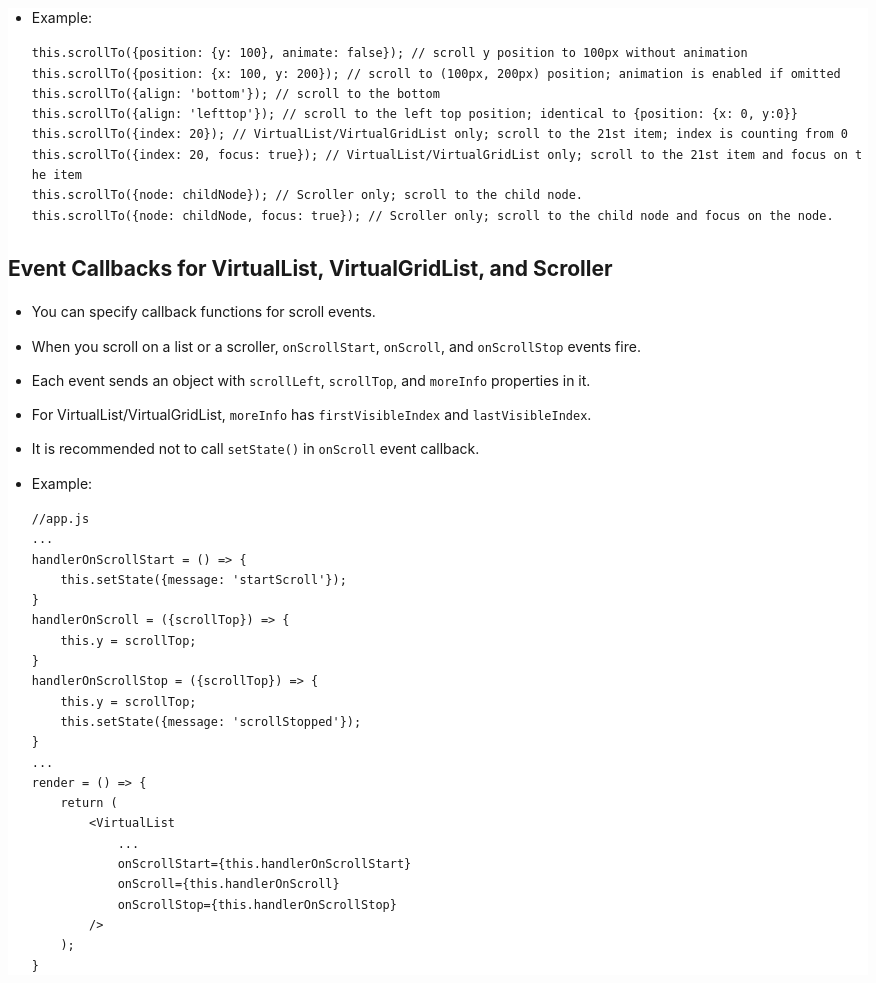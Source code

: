 *   Example:

    ```
    this.scrollTo({position: {y: 100}, animate: false}); // scroll y position to 100px without animation
    this.scrollTo({position: {x: 100, y: 200}); // scroll to (100px, 200px) position; animation is enabled if omitted
    this.scrollTo({align: 'bottom'}); // scroll to the bottom
    this.scrollTo({align: 'lefttop'}); // scroll to the left top position; identical to {position: {x: 0, y:0}}
    this.scrollTo({index: 20}); // VirtualList/VirtualGridList only; scroll to the 21st item; index is counting from 0
    this.scrollTo({index: 20, focus: true}); // VirtualList/VirtualGridList only; scroll to the 21st item and focus on the item
    this.scrollTo({node: childNode}); // Scroller only; scroll to the child node.
    this.scrollTo({node: childNode, focus: true}); // Scroller only; scroll to the child node and focus on the node.
    ```

## Event Callbacks for VirtualList, VirtualGridList, and Scroller

*   You can specify callback functions for scroll events.
*   When you scroll on a list or a scroller, `onScrollStart`, `onScroll`, and `onScrollStop` events fire.
*   Each event sends an object with `scrollLeft`, `scrollTop`, and `moreInfo` properties in it.
*   For VirtualList/VirtualGridList, `moreInfo` has `firstVisibleIndex` and `lastVisibleIndex`.
*   It is recommended not to call `setState()` in `onScroll` event callback.
*   Example:

    ```
    //app.js
    ...
    handlerOnScrollStart = () => {
    	this.setState({message: 'startScroll'});
    }
    handlerOnScroll = ({scrollTop}) => {
    	this.y = scrollTop;
    }
    handlerOnScrollStop = ({scrollTop}) => {
    	this.y = scrollTop;
    	this.setState({message: 'scrollStopped'});
    }
    ...
    render = () => {
    	return (
    		<VirtualList
    			...
    			onScrollStart={this.handlerOnScrollStart}
    			onScroll={this.handlerOnScroll}
    			onScrollStop={this.handlerOnScrollStop}
    		/>
    	);
    }
    ```
